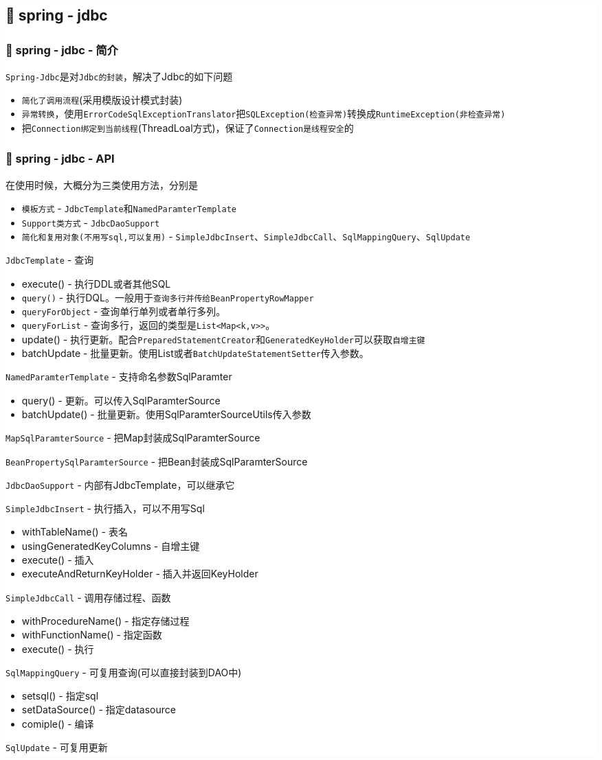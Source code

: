 ## 🌲 spring - jdbc 

### 🍁 spring - jdbc - 简介

`Spring-Jdbc`是对`Jdbc的封装`，解决了Jdbc的如下问题

- `简化了调用流程`(采用模版设计模式封装)
- `异常转换`，使用`ErrorCodeSqlExceptionTranslator`把`SQLException(检查异常)`转换成`RuntimeException(非检查异常)`
- 把`Connection绑定到当前线程`(ThreadLoal方式)，保证了`Connection是线程安全`的

### 🍂 spring - jdbc - API

在使用时候，大概分为三类使用方法，分别是

- `模板方式` - `JdbcTemplate`和`NamedParamterTemplate`
- `Support类方式` - `JdbcDaoSupport`
- `简化和复用对象(不用写sql,可以复用)` - `SimpleJdbcInsert`、`SimpleJdbcCall`、`SqlMappingQuery`、`SqlUpdate`

`JdbcTemplate` -  查询

- execute() - 执行DDL或者其他SQL
- `query()` - 执行DQL。一般用于`查询多行并传给BeanPropertyRowMapper`
- `queryForObject` - 查询单行单列或者单行多列。
- `queryForList` - 查询多行，返回的类型是`List<Map<k,v>>`。
- update() - 执行更新。配合`PreparedStatementCreator`和`GeneratedKeyHolder`可以获取`自增主键`
- batchUpdate - 批量更新。使用List或者`BatchUpdateStatementSetter`传入参数。

`NamedParamterTemplate` - 支持命名参数SqlParamter

- query() - 更新。可以传入SqlParamterSource
- batchUpdate() - 批量更新。使用SqlParamterSourceUtils传入参数

`MapSqlParamterSource` - 把Map封装成SqlParamterSource

`BeanPropertySqlParamterSource` - 把Bean封装成SqlParamterSource

`JdbcDaoSupport` - 内部有JdbcTemplate，可以继承它

`SimpleJdbcInsert` - 执行插入，可以不用写Sql

- withTableName() - 表名
- usingGeneratedKeyColumns - 自增主键
- execute() - 插入
- executeAndReturnKeyHolder - 插入并返回KeyHolder

`SimpleJdbcCall` - 调用存储过程、函数

- withProcedureName() - 指定存储过程
- withFunctionName() - 指定函数
- execute() - 执行

`SqlMappingQuery` - 可复用查询(可以直接封装到DAO中)

- setsql() - 指定sql
- setDataSource() - 指定datasource
- comiple() - 编译

`SqlUpdate` - 可复用更新

